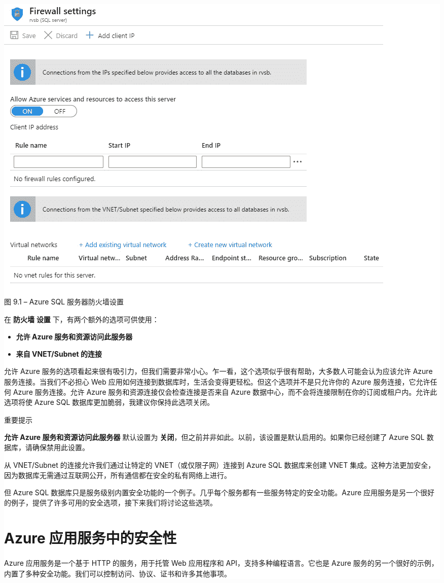 ![图 9.1 – Azure SQL 服务器防火墙设置](img/Fig_9.1.jpg)

图 9.1 – Azure SQL 服务器防火墙设置

在 **防火墙** **设置** 下，有两个额外的选项可供使用：

+   **允许 Azure 服务和资源访问此服务器**

+   **来自 VNET/Subnet 的连接**

允许 Azure 服务的选项看起来很有吸引力，但我们需要非常小心。乍一看，这个选项似乎很有帮助，大多数人可能会认为应该允许 Azure 服务连接。当我们不必担心 Web 应用如何连接到数据库时，生活会变得更轻松。但这个选项并不是只允许你的 Azure 服务连接，它允许任何 Azure 服务连接。允许 Azure 服务和资源连接仅会检查连接是否来自 Azure 数据中心，而不会将连接限制在你的订阅或租户内。允许此选项将使 Azure SQL 数据库更加脆弱，我建议你保持此选项关闭。

重要提示

**允许 Azure 服务和资源访问此服务器** 默认设置为 **关闭**，但之前并非如此。以前，该设置是默认启用的。如果你已经创建了 Azure SQL 数据库，请确保禁用此设置。

从 VNET/Subnet 的连接允许我们通过让特定的 VNET（或仅限子网）连接到 Azure SQL 数据库来创建 VNET 集成。这种方法更加安全，因为数据库无需通过互联网公开，所有通信都在安全的私有网络上进行。

但 Azure SQL 数据库只是服务级别内置安全功能的一个例子。几乎每个服务都有一些服务特定的安全功能。Azure 应用服务是另一个很好的例子，提供了许多可用的安全选项，接下来我们将讨论这些选项。

# Azure 应用服务中的安全性

Azure 应用服务是一个基于 HTTP 的服务，用于托管 Web 应用程序和 API，支持多种编程语言。它也是 Azure 服务的另一个很好的示例，内置了多种安全功能。我们可以控制访问、协议、证书和许多其他事项。
